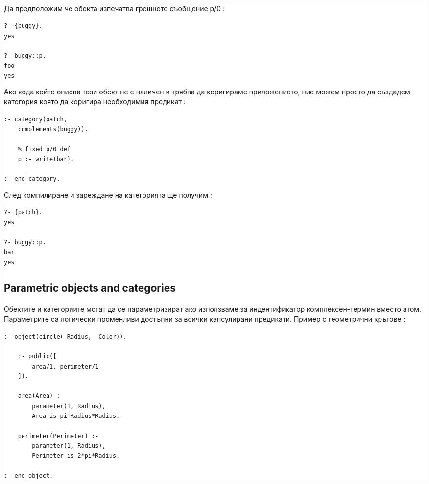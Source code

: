 Да предположим че обекта изпечатва грешното съобщение p/0 :

```logtalk
?- {buggy}.
yes

?- buggy::p.
foo
yes
```

Ако кода който описва този обект не е наличен и трябва да коригираме приложението, ние можем просто да създадем категория която да коригира необходимия предикат :

```logtalk
:- category(patch,
    complements(buggy)).

    % fixed p/0 def
    p :- write(bar).

:- end_category.
```

След компилиране и зареждане на категорията ще получим :

```logtalk
?- {patch}.
yes

?- buggy::p.
bar
yes
```


## Parametric objects and categories


Обектите и категориите могат да се параметризират ако използваме за индентификатор комплексен-термин вместо атом.
Параметрите са логически променливи достъпни за всички капсулирани предикати. 
Пример с геометрични кръгове :

```logtalk
:- object(circle(_Radius, _Color)).

    :- public([
        area/1, perimeter/1
    ]).

    area(Area) :-
        parameter(1, Radius),
        Area is pi*Radius*Radius.

    perimeter(Perimeter) :-
        parameter(1, Radius),
        Perimeter is 2*pi*Radius.

:- end_object.
```
